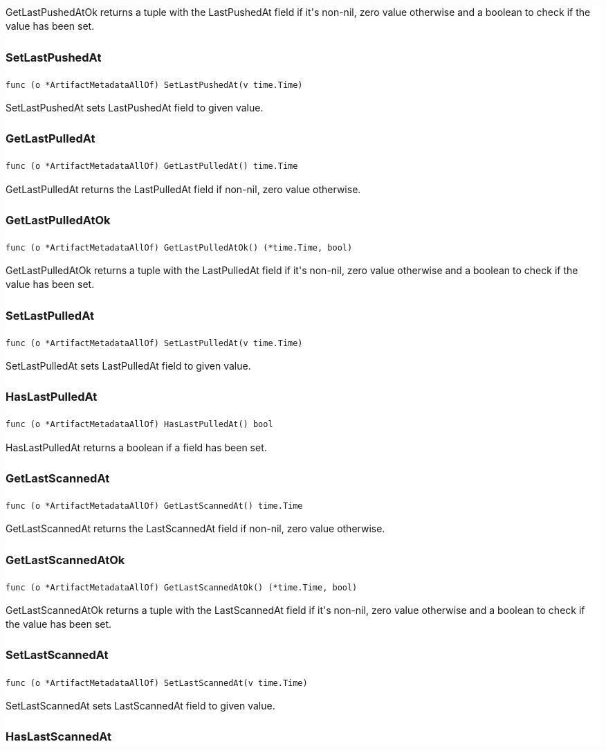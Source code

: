 GetLastPushedAtOk returns a tuple with the LastPushedAt field if it's non-nil, zero value otherwise
and a boolean to check if the value has been set.

### SetLastPushedAt

`func (o *ArtifactMetadataAllOf) SetLastPushedAt(v time.Time)`

SetLastPushedAt sets LastPushedAt field to given value.


### GetLastPulledAt

`func (o *ArtifactMetadataAllOf) GetLastPulledAt() time.Time`

GetLastPulledAt returns the LastPulledAt field if non-nil, zero value otherwise.

### GetLastPulledAtOk

`func (o *ArtifactMetadataAllOf) GetLastPulledAtOk() (*time.Time, bool)`

GetLastPulledAtOk returns a tuple with the LastPulledAt field if it's non-nil, zero value otherwise
and a boolean to check if the value has been set.

### SetLastPulledAt

`func (o *ArtifactMetadataAllOf) SetLastPulledAt(v time.Time)`

SetLastPulledAt sets LastPulledAt field to given value.

### HasLastPulledAt

`func (o *ArtifactMetadataAllOf) HasLastPulledAt() bool`

HasLastPulledAt returns a boolean if a field has been set.

### GetLastScannedAt

`func (o *ArtifactMetadataAllOf) GetLastScannedAt() time.Time`

GetLastScannedAt returns the LastScannedAt field if non-nil, zero value otherwise.

### GetLastScannedAtOk

`func (o *ArtifactMetadataAllOf) GetLastScannedAtOk() (*time.Time, bool)`

GetLastScannedAtOk returns a tuple with the LastScannedAt field if it's non-nil, zero value otherwise
and a boolean to check if the value has been set.

### SetLastScannedAt

`func (o *ArtifactMetadataAllOf) SetLastScannedAt(v time.Time)`

SetLastScannedAt sets LastScannedAt field to given value.

### HasLastScannedAt
